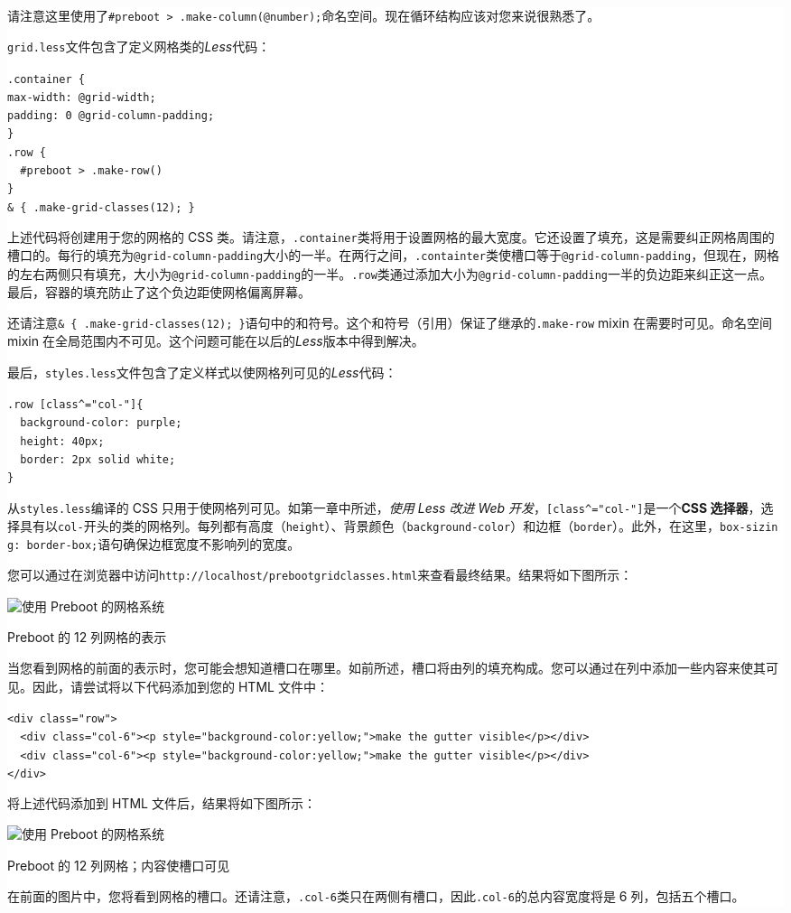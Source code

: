 请注意这里使用了`#preboot > .make-column(@number);`命名空间。现在循环结构应该对您来说很熟悉了。

`grid.less`文件包含了定义网格类的*Less*代码：

```less
.container {
max-width: @grid-width;
padding: 0 @grid-column-padding;
}
.row {
  #preboot > .make-row()
}
& { .make-grid-classes(12); }
```

上述代码将创建用于您的网格的 CSS 类。请注意，`.container`类将用于设置网格的最大宽度。它还设置了填充，这是需要纠正网格周围的槽口的。每行的填充为`@grid-column-padding`大小的一半。在两行之间，`.containter`类使槽口等于`@grid-column-padding`，但现在，网格的左右两侧只有填充，大小为`@grid-column-padding`的一半。`.row`类通过添加大小为`@grid-column-padding`一半的负边距来纠正这一点。最后，容器的填充防止了这个负边距使网格偏离屏幕。

还请注意`& { .make-grid-classes(12); }`语句中的和符号。这个和符号（引用）保证了继承的`.make-row` mixin 在需要时可见。命名空间 mixin 在全局范围内不可见。这个问题可能在以后的*Less*版本中得到解决。

最后，`styles.less`文件包含了定义样式以使网格列可见的*Less*代码：

```less
.row [class^="col-"]{
  background-color: purple;
  height: 40px;
  border: 2px solid white;
}
```

从`styles.less`编译的 CSS 只用于使网格列可见。如第一章中所述，*使用 Less 改进 Web 开发*，`[class^="col-"]`是一个**CSS 选择器**，选择具有以`col-`开头的类的网格列。每列都有高度（`height`）、背景颜色（`background-color`）和边框（`border`）。此外，在这里，`box-sizing: border-box;`语句确保边框宽度不影响列的宽度。

您可以通过在浏览器中访问`http://localhost/prebootgridclasses.html`来查看最终结果。结果将如下图所示：

![使用 Preboot 的网格系统](https://github.com/OpenDocCN/freelearn-html-css-zh/raw/master/docs/less-webdev-ess/img/1465OS-05-02.jpg)

Preboot 的 12 列网格的表示

当您看到网格的前面的表示时，您可能会想知道槽口在哪里。如前所述，槽口将由列的填充构成。您可以通过在列中添加一些内容来使其可见。因此，请尝试将以下代码添加到您的 HTML 文件中：

```less
<div class="row">
  <div class="col-6"><p style="background-color:yellow;">make the gutter visible</p></div>
  <div class="col-6"><p style="background-color:yellow;">make the gutter visible</p></div>
</div>
```

将上述代码添加到 HTML 文件后，结果将如下图所示：

![使用 Preboot 的网格系统](https://github.com/OpenDocCN/freelearn-html-css-zh/raw/master/docs/less-webdev-ess/img/1465OS-05-03.jpg)

Preboot 的 12 列网格；内容使槽口可见

在前面的图片中，您将看到网格的槽口。还请注意，`.col-6`类只在两侧有槽口，因此`.col-6`的总内容宽度将是 6 列，包括五个槽口。
